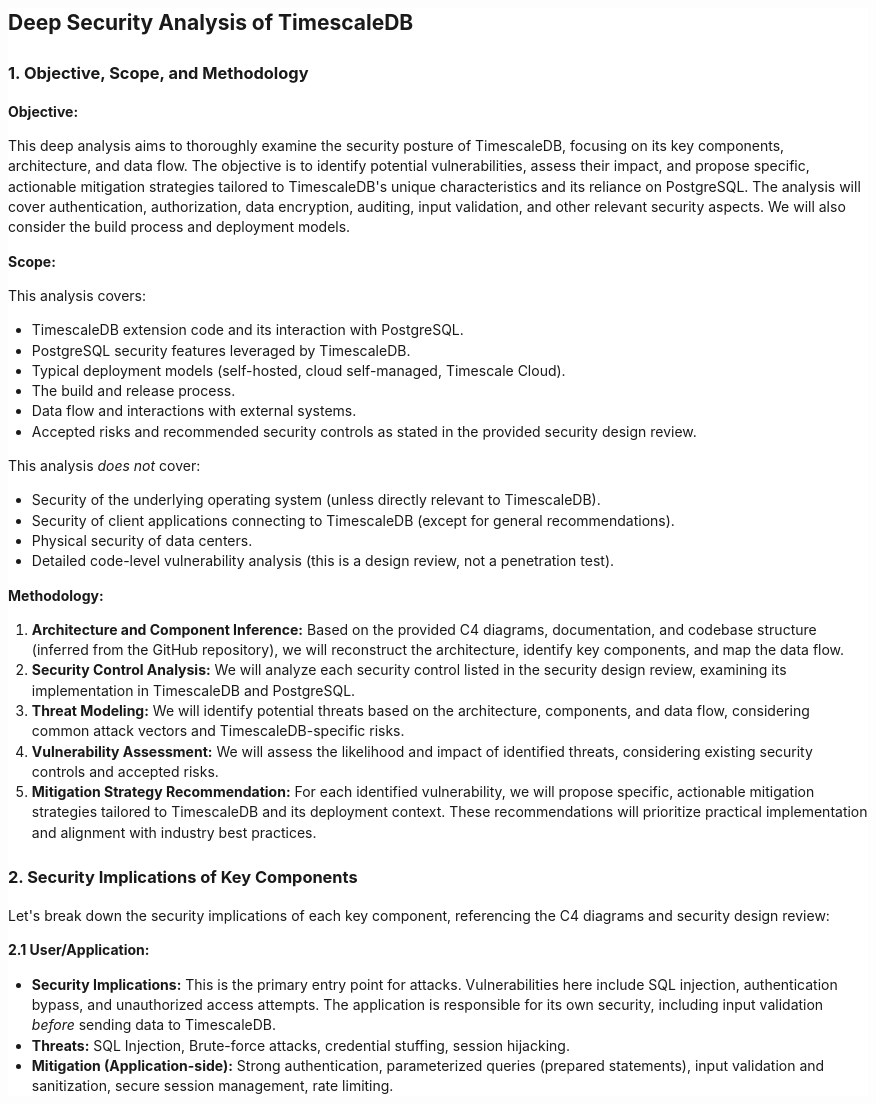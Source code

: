## Deep Security Analysis of TimescaleDB

### 1. Objective, Scope, and Methodology

**Objective:**

This deep analysis aims to thoroughly examine the security posture of TimescaleDB, focusing on its key components, architecture, and data flow.  The objective is to identify potential vulnerabilities, assess their impact, and propose specific, actionable mitigation strategies tailored to TimescaleDB's unique characteristics and its reliance on PostgreSQL.  The analysis will cover authentication, authorization, data encryption, auditing, input validation, and other relevant security aspects.  We will also consider the build process and deployment models.

**Scope:**

This analysis covers:

*   TimescaleDB extension code and its interaction with PostgreSQL.
*   PostgreSQL security features leveraged by TimescaleDB.
*   Typical deployment models (self-hosted, cloud self-managed, Timescale Cloud).
*   The build and release process.
*   Data flow and interactions with external systems.
*   Accepted risks and recommended security controls as stated in the provided security design review.

This analysis *does not* cover:

*   Security of the underlying operating system (unless directly relevant to TimescaleDB).
*   Security of client applications connecting to TimescaleDB (except for general recommendations).
*   Physical security of data centers.
*   Detailed code-level vulnerability analysis (this is a design review, not a penetration test).

**Methodology:**

1.  **Architecture and Component Inference:** Based on the provided C4 diagrams, documentation, and codebase structure (inferred from the GitHub repository), we will reconstruct the architecture, identify key components, and map the data flow.
2.  **Security Control Analysis:** We will analyze each security control listed in the security design review, examining its implementation in TimescaleDB and PostgreSQL.
3.  **Threat Modeling:** We will identify potential threats based on the architecture, components, and data flow, considering common attack vectors and TimescaleDB-specific risks.
4.  **Vulnerability Assessment:** We will assess the likelihood and impact of identified threats, considering existing security controls and accepted risks.
5.  **Mitigation Strategy Recommendation:** For each identified vulnerability, we will propose specific, actionable mitigation strategies tailored to TimescaleDB and its deployment context.  These recommendations will prioritize practical implementation and alignment with industry best practices.

### 2. Security Implications of Key Components

Let's break down the security implications of each key component, referencing the C4 diagrams and security design review:

**2.1 User/Application:**

*   **Security Implications:** This is the primary entry point for attacks.  Vulnerabilities here include SQL injection, authentication bypass, and unauthorized access attempts.  The application is responsible for its own security, including input validation *before* sending data to TimescaleDB.
*   **Threats:** SQL Injection, Brute-force attacks, credential stuffing, session hijacking.
*   **Mitigation (Application-side):**  Strong authentication, parameterized queries (prepared statements), input validation and sanitization, secure session management, rate limiting.
